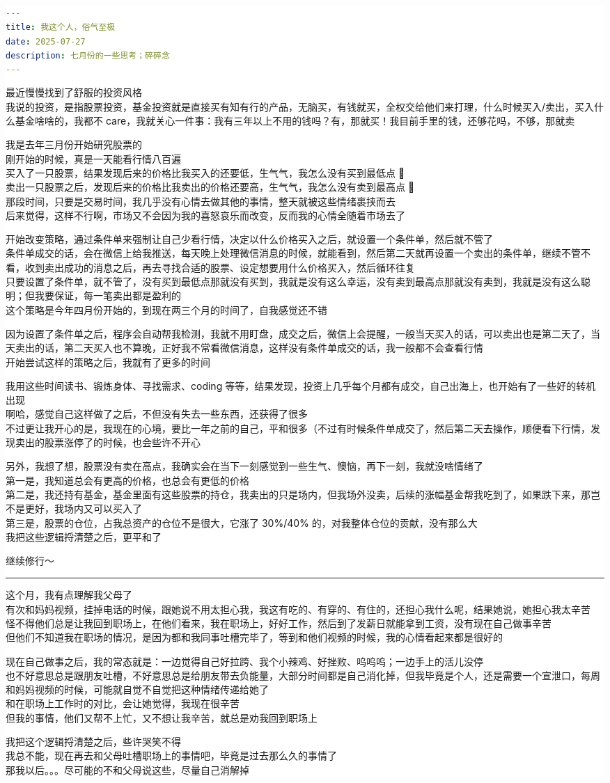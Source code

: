 ```yaml
---
title: 我这个人，俗气至极
date: 2025-07-27
description: 七月份的一些思考；碎碎念
---
```


最近慢慢找到了舒服的投资风格   
我说的投资，是指股票投资，基金投资就是直接买有知有行的产品，无脑买，有钱就买，全权交给他们来打理，什么时候买入/卖出，买入什么基金啥啥的，我都不 care，我就关心一件事：我有三年以上不用的钱吗？有，那就买！我目前手里的钱，还够花吗，不够，那就卖

我是去年三月份开始研究股票的   
刚开始的时候，真是一天能看行情八百遍   
买入了一只股票，结果发现后来的价格比我买入的还要低，生气气，我怎么没有买到最低点 😤   
卖出一只股票之后，发现后来的价格比我卖出的价格还要高，生气气，我怎么没有卖到最高点 😤   
那段时间，只要是交易时间，我几乎没有心情去做其他的事情，整天就被这些情绪裹挟而去   
后来觉得，这样不行啊，市场又不会因为我的喜怒哀乐而改变，反而我的心情全随着市场去了

开始改变策略，通过条件单来强制让自己少看行情，决定以什么价格买入之后，就设置一个条件单，然后就不管了   
条件单成交的话，会在微信上给我推送，每天晚上处理微信消息的时候，就能看到，然后第二天就再设置一个卖出的条件单，继续不管不看，收到卖出成功的消息之后，再去寻找合适的股票、设定想要用什么价格买入，然后循环往复   
只要设置了条件单，就不管了，没有买到最低点那就没有买到，我就是没有这么幸运，没有卖到最高点那就没有卖到，我就是没有这么聪明；但我要保证，每一笔卖出都是盈利的   
这个策略是今年四月份开始的，到现在两三个月的时间了，自我感觉还不错

因为设置了条件单之后，程序会自动帮我检测，我就不用盯盘，成交之后，微信上会提醒，一般当天买入的话，可以卖出也是第二天了，当天卖出的话，第二天买入也不算晚，正好我不常看微信消息，这样没有条件单成交的话，我一般都不会查看行情   
开始尝试这样的策略之后，我就有了更多的时间

我用这些时间读书、锻炼身体、寻找需求、coding 等等，结果发现，投资上几乎每个月都有成交，自己出海上，也开始有了一些好的转机出现   
啊哈，感觉自己这样做了之后，不但没有失去一些东西，还获得了很多   
不过更让我开心的是，我现在的心境，要比一年之前的自己，平和很多（不过有时候条件单成交了，然后第二天去操作，顺便看下行情，发现卖出的股票涨停了的时候，也会些许不开心   

另外，我想了想，股票没有卖在高点，我确实会在当下一刻感觉到一些生气、懊恼，再下一刻，我就没啥情绪了   
第一是，我知道总会有更高的价格，也总会有更低的价格   
第二是，我还持有基金，基金里面有这些股票的持仓，我卖出的只是场内，但我场外没卖，后续的涨幅基金帮我吃到了，如果跌下来，那岂不是更好，我场内又可以买入了   
第三是，股票的仓位，占我总资产的仓位不是很大，它涨了 30%/40% 的，对我整体仓位的贡献，没有那么大   
我把这些逻辑捋清楚之后，更平和了

继续修行～

---

这个月，我有点理解我父母了   
有次和妈妈视频，挂掉电话的时候，跟她说不用太担心我，我这有吃的、有穿的、有住的，还担心我什么呢，结果她说，她担心我太辛苦   
怪不得他们总是让我回到职场上，在他们看来，我在职场上，好好工作，然后到了发薪日就能拿到工资，没有现在自己做事辛苦   
但他们不知道我在职场的情况，是因为都和我同事吐槽完毕了，等到和他们视频的时候，我的心情看起来都是很好的

现在自己做事之后，我的常态就是：一边觉得自己好拉跨、我个小辣鸡、好挫败、呜呜呜；一边手上的活儿没停   
也不好意思总是跟朋友吐槽，不好意思总是给朋友带去负能量，大部分时间都是自己消化掉，但我毕竟是个人，还是需要一个宣泄口，每周和妈妈视频的时候，可能就自觉不自觉把这种情绪传递给她了   
和在职场上工作时的对比，会让她觉得，我现在很辛苦   
但我的事情，他们又帮不上忙，又不想让我辛苦，就总是劝我回到职场上

我把这个逻辑捋清楚之后，些许哭笑不得   
我总不能，现在再去和父母吐槽职场上的事情吧，毕竟是过去那么久的事情了   
那我以后。。。尽可能的不和父母说这些，尽量自己消解掉
